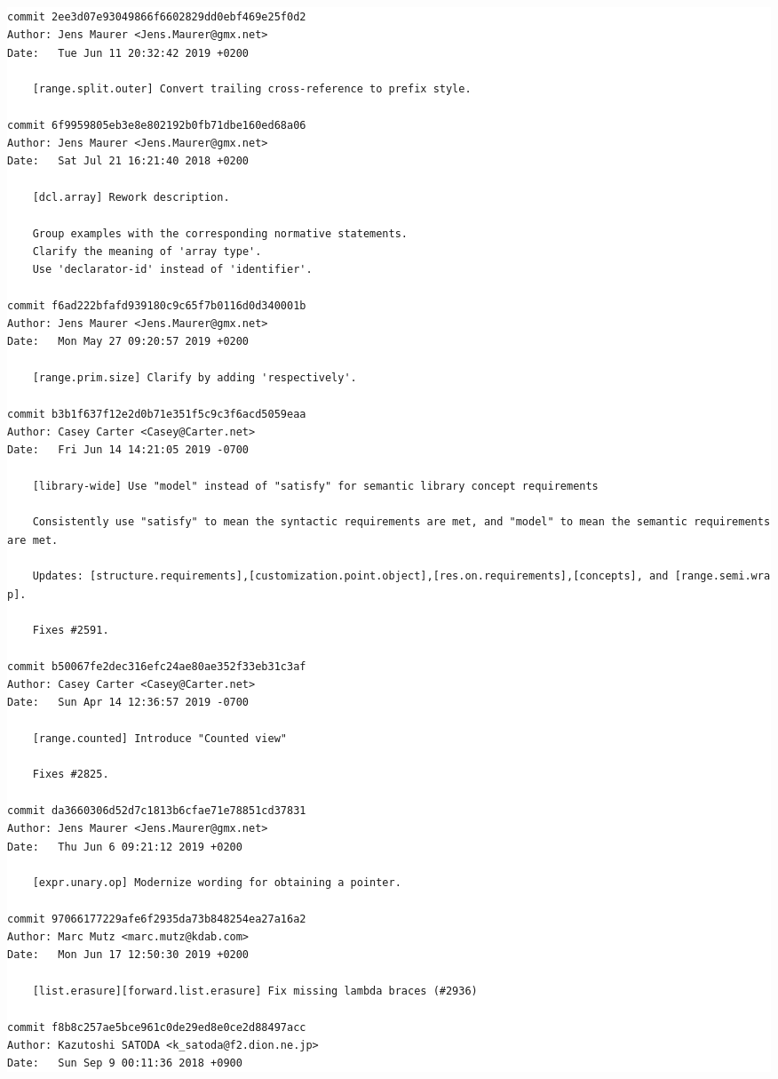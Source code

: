     commit 2ee3d07e93049866f6602829dd0ebf469e25f0d2
    Author: Jens Maurer <Jens.Maurer@gmx.net>
    Date:   Tue Jun 11 20:32:42 2019 +0200
    
        [range.split.outer] Convert trailing cross-reference to prefix style.
    
    commit 6f9959805eb3e8e802192b0fb71dbe160ed68a06
    Author: Jens Maurer <Jens.Maurer@gmx.net>
    Date:   Sat Jul 21 16:21:40 2018 +0200
    
        [dcl.array] Rework description.
        
        Group examples with the corresponding normative statements.
        Clarify the meaning of 'array type'.
        Use 'declarator-id' instead of 'identifier'.
    
    commit f6ad222bfafd939180c9c65f7b0116d0d340001b
    Author: Jens Maurer <Jens.Maurer@gmx.net>
    Date:   Mon May 27 09:20:57 2019 +0200
    
        [range.prim.size] Clarify by adding 'respectively'.
    
    commit b3b1f637f12e2d0b71e351f5c9c3f6acd5059eaa
    Author: Casey Carter <Casey@Carter.net>
    Date:   Fri Jun 14 14:21:05 2019 -0700
    
        [library-wide] Use "model" instead of "satisfy" for semantic library concept requirements
        
        Consistently use "satisfy" to mean the syntactic requirements are met, and "model" to mean the semantic requirements are met.
        
        Updates: [structure.requirements],[customization.point.object],[res.on.requirements],[concepts], and [range.semi.wrap].
        
        Fixes #2591.
    
    commit b50067fe2dec316efc24ae80ae352f33eb31c3af
    Author: Casey Carter <Casey@Carter.net>
    Date:   Sun Apr 14 12:36:57 2019 -0700
    
        [range.counted] Introduce "Counted view"
        
        Fixes #2825.
    
    commit da3660306d52d7c1813b6cfae71e78851cd37831
    Author: Jens Maurer <Jens.Maurer@gmx.net>
    Date:   Thu Jun 6 09:21:12 2019 +0200
    
        [expr.unary.op] Modernize wording for obtaining a pointer.
    
    commit 97066177229afe6f2935da73b848254ea27a16a2
    Author: Marc Mutz <marc.mutz@kdab.com>
    Date:   Mon Jun 17 12:50:30 2019 +0200
    
        [list.erasure][forward.list.erasure] Fix missing lambda braces (#2936)
    
    commit f8b8c257ae5bce961c0de29ed8e0ce2d88497acc
    Author: Kazutoshi SATODA <k_satoda@f2.dion.ne.jp>
    Date:   Sun Sep 9 00:11:36 2018 +0900
    